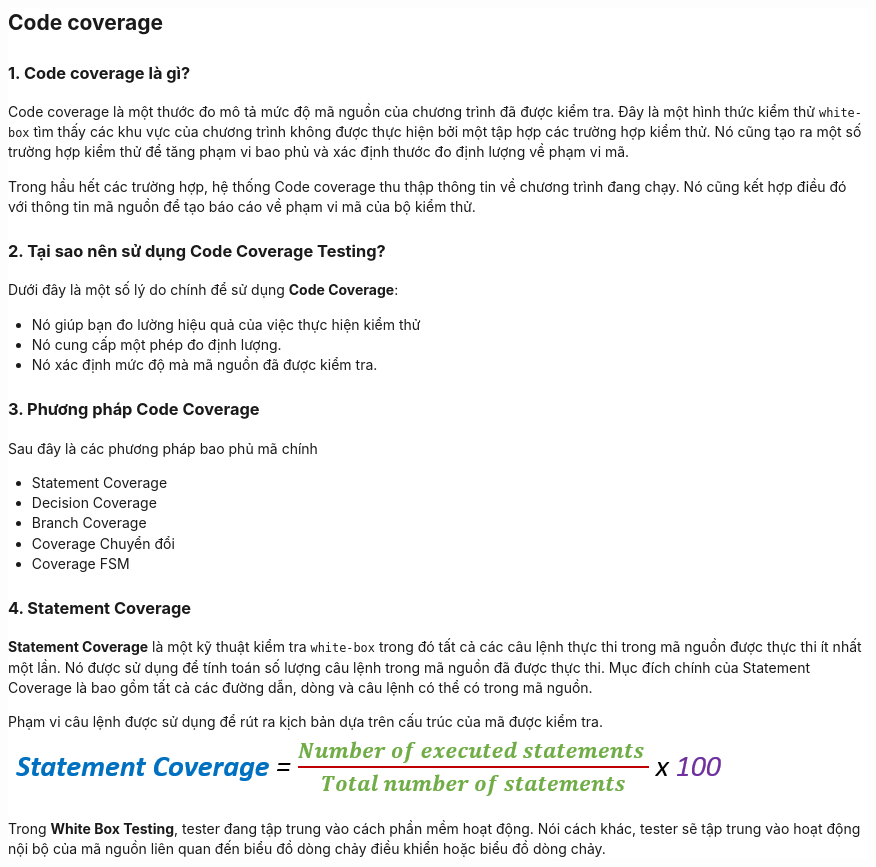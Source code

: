 ## Code coverage

### 1. Code coverage là gì?

Code coverage là một thước đo mô tả mức độ mã nguồn của chương trình đã được kiểm tra. Đây là một hình thức kiểm
thử `white-box` tìm thấy các khu vực của chương trình không được thực hiện bởi một tập hợp các trường hợp kiểm thử. Nó
cũng tạo ra
một số trường hợp kiểm thử để tăng phạm vi bao phủ và xác định thước đo định lượng về phạm vi mã.

Trong hầu hết các trường hợp, hệ thống Code coverage thu thập thông tin về chương trình đang chạy. Nó cũng kết hợp điều
đó
với thông tin mã nguồn để tạo báo cáo về phạm vi mã của bộ kiểm thử.

### 2. Tại sao nên sử dụng Code Coverage Testing?

Dưới đây là một số lý do chính để sử dụng **Code Coverage**:

* Nó giúp bạn đo lường hiệu quả của việc thực hiện kiểm thử
* Nó cung cấp một phép đo định lượng.
* Nó xác định mức độ mà mã nguồn đã được kiểm tra.

### 3. Phương pháp Code Coverage

Sau đây là các phương pháp bao phủ mã chính

* Statement Coverage
* Decision Coverage
* Branch Coverage
* Coverage Chuyển đổi
* Coverage FSM

### 4. Statement Coverage

**Statement Coverage** là một kỹ thuật kiểm tra `white-box` trong đó tất cả các câu lệnh thực thi trong mã nguồn được
thực
thi ít nhất một lần. Nó được sử dụng để tính toán số lượng câu lệnh trong mã nguồn đã được thực thi. Mục đích chính của
Statement Coverage là bao gồm tất cả các đường dẫn, dòng và câu lệnh có thể có trong mã nguồn.

Phạm vi câu lệnh được sử dụng để rút ra kịch bản dựa trên cấu trúc của mã được kiểm tra.
![Statement Coverage](/assets/images/gioi-thieu-unittest-trong-laravel-04.webp)

Trong **White Box Testing**, tester đang tập trung vào cách phần mềm hoạt động. Nói cách khác, tester sẽ tập trung vào
hoạt động nội bộ của mã nguồn liên quan đến biểu đồ dòng chảy điều khiển hoặc biểu đồ dòng chảy.
